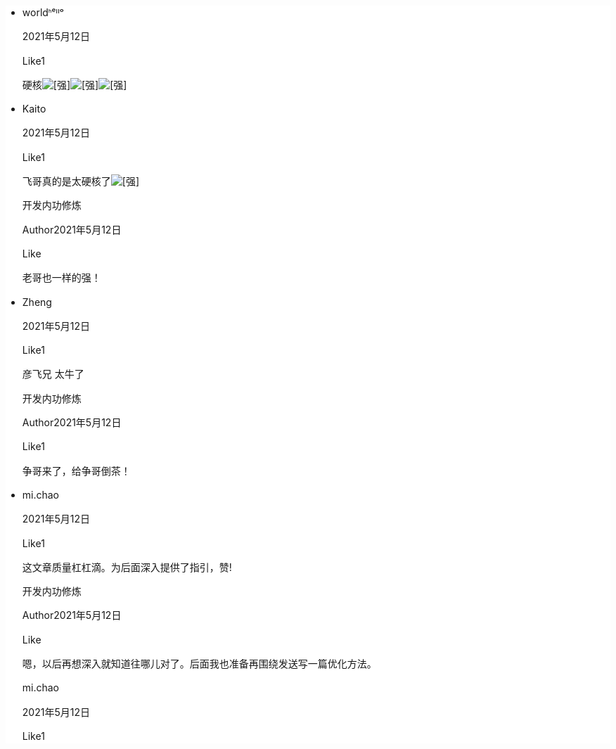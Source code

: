 - worldᑋᵉᑊᑊᵒ
    
    2021年5月12日
    
    Like1
    
    硬核![[强]](https://res.wx.qq.com/mpres/zh_CN/htmledition/comm_htmledition/images/pic/common/pic_blank.gif)![[强]](https://res.wx.qq.com/mpres/zh_CN/htmledition/comm_htmledition/images/pic/common/pic_blank.gif)![[强]](https://res.wx.qq.com/mpres/zh_CN/htmledition/comm_htmledition/images/pic/common/pic_blank.gif)
    
- Kaito
    
    2021年5月12日
    
    Like1
    
    飞哥真的是太硬核了![[强]](https://res.wx.qq.com/mpres/zh_CN/htmledition/comm_htmledition/images/pic/common/pic_blank.gif)
    
    开发内功修炼
    
    Author2021年5月12日
    
    Like
    
    老哥也一样的强！
    
- Zheng
    
    2021年5月12日
    
    Like1
    
    彦飞兄 太牛了
    
    开发内功修炼
    
    Author2021年5月12日
    
    Like1
    
    争哥来了，给争哥倒茶！
    
- mi.chao
    
    2021年5月12日
    
    Like1
    
    这文章质量杠杠滴。为后面深入提供了指引，赞!
    
    开发内功修炼
    
    Author2021年5月12日
    
    Like
    
    嗯，以后再想深入就知道往哪儿对了。后面我也准备再围绕发送写一篇优化方法。
    
    mi.chao
    
    2021年5月12日
    
    Like1
    
